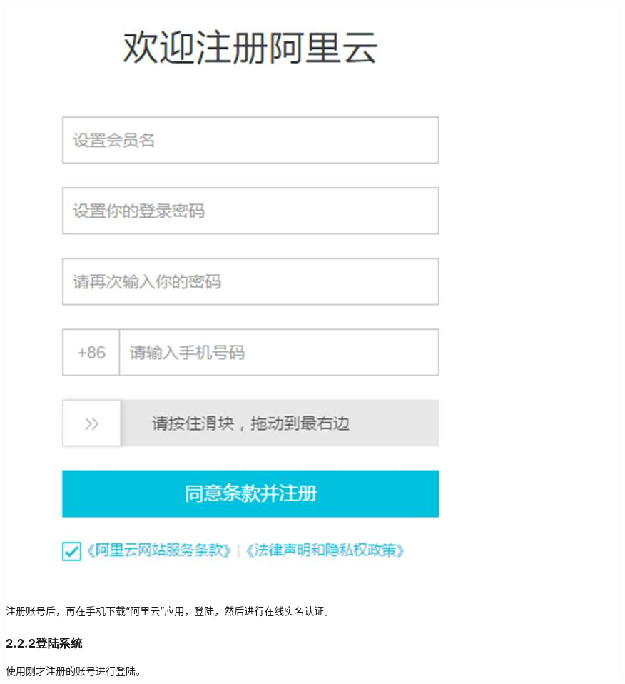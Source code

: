 ![img](assets/clip_image006-1548927751162.jpg)

注册账号后，再在手机下载“阿里云”应用，登陆，然后进行在线实名认证。

### 2.2.2登陆系统

使用刚才注册的账号进行登陆。
